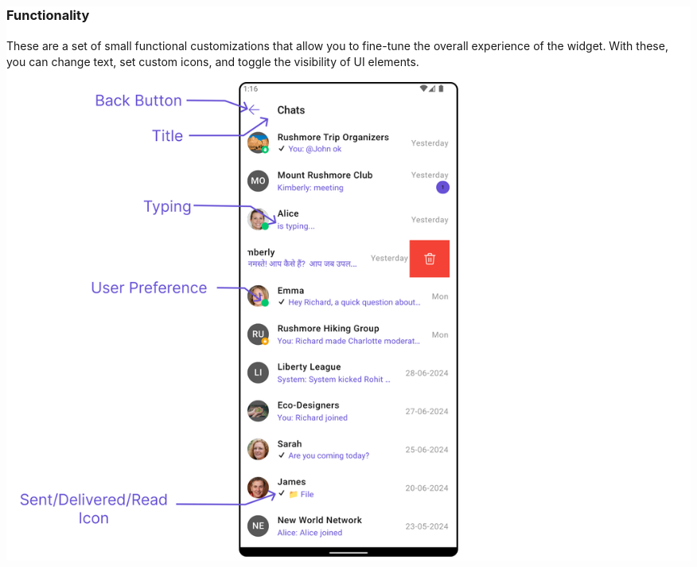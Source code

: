 </TabItem>

</Tabs>

### Functionality

These are a set of small functional customizations that allow you to fine-tune the overall experience of the widget. With these, you can change text, set custom icons, and toggle the visibility of UI elements.

<Tabs>

<TabItem value="Android" label="Android">

![](../../assets/android/conversation_functionality_before_cometchat_screens.png)

</TabItem>

<TabItem value="iOS" label="iOS">
